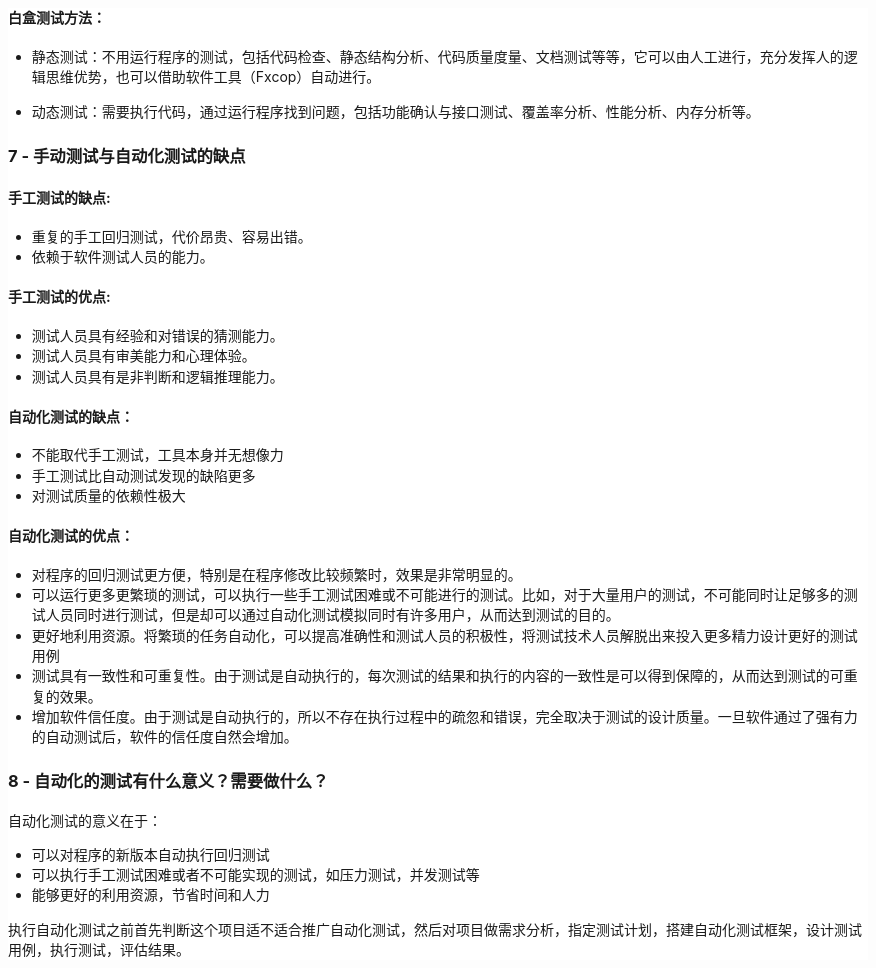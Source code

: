 #### 白盒测试方法：

- 静态测试：不用运行程序的测试，包括代码检查、静态结构分析、代码质量度量、文档测试等等，它可以由人工进行，充分发挥人的逻辑思维优势，也可以借助软件工具（Fxcop）自动进行。

- 动态测试：需要执行代码，通过运行程序找到问题，包括功能确认与接口测试、覆盖率分析、性能分析、内存分析等。



### 7 - 手动测试与自动化测试的缺点

#### 手工测试的缺点:

- 重复的手工回归测试，代价昂贵、容易出错。
- 依赖于软件测试人员的能力。

#### 手工测试的优点:

- 测试人员具有经验和对错误的猜测能力。
- 测试人员具有审美能力和心理体验。
- 测试人员具有是非判断和逻辑推理能力。



#### 自动化测试的缺点：

- 不能取代手工测试，工具本身并无想像力
- 手工测试比自动测试发现的缺陷更多
- 对测试质量的依赖性极大



#### 自动化测试的优点：

- 对程序的回归测试更方便，特别是在程序修改比较频繁时，效果是非常明显的。
- 可以运行更多更繁琐的测试，可以执行一些手工测试困难或不可能进行的测试。比如，对于大量用户的测试，不可能同时让足够多的测试人员同时进行测试，但是却可以通过自动化测试模拟同时有许多用户，从而达到测试的目的。
- 更好地利用资源。将繁琐的任务自动化，可以提高准确性和测试人员的积极性，将测试技术人员解脱出来投入更多精力设计更好的测试用例
- 测试具有一致性和可重复性。由于测试是自动执行的，每次测试的结果和执行的内容的一致性是可以得到保障的，从而达到测试的可重复的效果。
- 增加软件信任度。由于测试是自动执行的，所以不存在执行过程中的疏忽和错误，完全取决于测试的设计质量。一旦软件通过了强有力的自动测试后，软件的信任度自然会增加。





### 8 - 自动化的测试有什么意义？需要做什么？

自动化测试的意义在于：

- 可以对程序的新版本自动执行回归测试
- 可以执行手工测试困难或者不可能实现的测试，如压力测试，并发测试等
- 能够更好的利用资源，节省时间和人力

执行自动化测试之前首先判断这个项目适不适合推广自动化测试，然后对项目做需求分析，指定测试计划，搭建自动化测试框架，设计测试用例，执行测试，评估结果。




